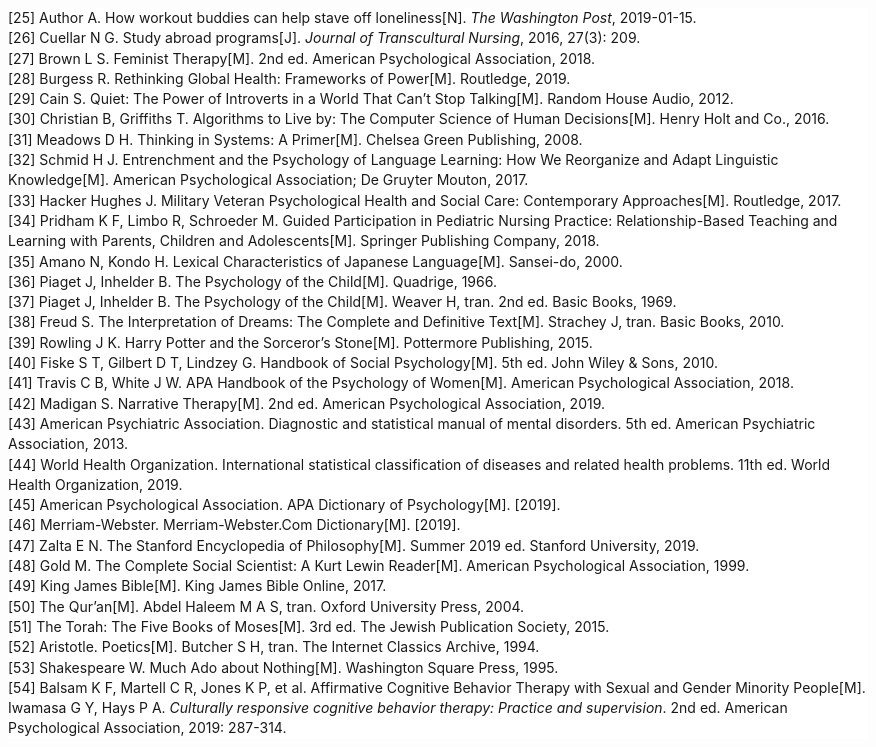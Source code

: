   <div class="csl-entry">[25]	Author A. How workout buddies can help stave off loneliness[N]. <i>The Washington Post</i>, 2019-01-15.</div>
  <div class="csl-entry">[26]	Cuellar N G. Study abroad programs[J]. <i>Journal of Transcultural Nursing</i>, 2016, 27(3): 209.</div>
  <div class="csl-entry">[27]	Brown L S. Feminist Therapy[M]. 2nd ed. American Psychological Association, 2018.</div>
  <div class="csl-entry">[28]	Burgess R. Rethinking Global Health: Frameworks of Power[M]. Routledge, 2019.</div>
  <div class="csl-entry">[29]	Cain S. Quiet: The Power of Introverts in a World That Can’t Stop Talking[M]. Random House Audio, 2012.</div>
  <div class="csl-entry">[30]	Christian B, Griffiths T. Algorithms to Live by: The Computer Science of Human Decisions[M]. Henry Holt and Co., 2016.</div>
  <div class="csl-entry">[31]	Meadows D H. Thinking in Systems: A Primer[M]. Chelsea Green Publishing, 2008.</div>
  <div class="csl-entry">[32]	Schmid H J. Entrenchment and the Psychology of Language Learning: How We Reorganize and Adapt Linguistic Knowledge[M]. American Psychological Association; De Gruyter Mouton, 2017.</div>
  <div class="csl-entry">[33]	Hacker Hughes J. Military Veteran Psychological Health and Social Care: Contemporary Approaches[M]. Routledge, 2017.</div>
  <div class="csl-entry">[34]	Pridham K F, Limbo R, Schroeder M. Guided Participation in Pediatric Nursing Practice: Relationship-Based Teaching and Learning with Parents, Children and Adolescents[M]. Springer Publishing Company, 2018.</div>
  <div class="csl-entry">[35]	Amano N, Kondo H. Lexical Characteristics of Japanese Language[M]. Sansei-do, 2000.</div>
  <div class="csl-entry">[36]	Piaget J, Inhelder B. The Psychology of the Child[M]. Quadrige, 1966.</div>
  <div class="csl-entry">[37]	Piaget J, Inhelder B. The Psychology of the Child[M]. Weaver H, tran. 2nd ed. Basic Books, 1969.</div>
  <div class="csl-entry">[38]	Freud S. The Interpretation of Dreams: The Complete and Definitive Text[M]. Strachey J, tran. Basic Books, 2010.</div>
  <div class="csl-entry">[39]	Rowling J K. Harry Potter and the Sorceror’s Stone[M]. Pottermore Publishing, 2015.</div>
  <div class="csl-entry">[40]	Fiske S T, Gilbert D T, Lindzey G. Handbook of Social Psychology[M]. 5th ed. John Wiley &#38; Sons, 2010.</div>
  <div class="csl-entry">[41]	Travis C B, White J W. APA Handbook of the Psychology of Women[M]. American Psychological Association, 2018.</div>
  <div class="csl-entry">[42]	Madigan S. Narrative Therapy[M]. 2nd ed. American Psychological Association, 2019.</div>
  <div class="csl-entry">[43]	American Psychiatric Association. Diagnostic and statistical manual of mental disorders. 5th ed. American Psychiatric Association, 2013.</div>
  <div class="csl-entry">[44]	World Health Organization. International statistical classification of diseases and related health problems. 11th ed. World Health Organization, 2019.</div>
  <div class="csl-entry">[45]	American Psychological Association. APA Dictionary of Psychology[M]. [2019].</div>
  <div class="csl-entry">[46]	Merriam-Webster. Merriam-Webster.Com Dictionary[M]. [2019].</div>
  <div class="csl-entry">[47]	Zalta E N. The Stanford Encyclopedia of Philosophy[M]. Summer 2019 ed. Stanford University, 2019.</div>
  <div class="csl-entry">[48]	Gold M. The Complete Social Scientist: A Kurt Lewin Reader[M]. American Psychological Association, 1999.</div>
  <div class="csl-entry">[49]	King James Bible[M]. King James Bible Online, 2017.</div>
  <div class="csl-entry">[50]	The Qur’an[M]. Abdel Haleem M A S, tran. Oxford University Press, 2004.</div>
  <div class="csl-entry">[51]	The Torah: The Five Books of Moses[M]. 3rd ed. The Jewish Publication Society, 2015.</div>
  <div class="csl-entry">[52]	Aristotle. Poetics[M]. Butcher S H, tran. The Internet Classics Archive, 1994.</div>
  <div class="csl-entry">[53]	Shakespeare W. Much Ado about Nothing[M]. Washington Square Press, 1995.</div>
  <div class="csl-entry">[54]	Balsam K F, Martell C R, Jones K P, et al. Affirmative Cognitive Behavior Therapy with Sexual and Gender Minority People[M]. Iwamasa G Y, Hays P A. <i>Culturally responsive cognitive behavior therapy: Practice and supervision</i>. 2nd ed. American Psychological Association, 2019: 287-314.</div>